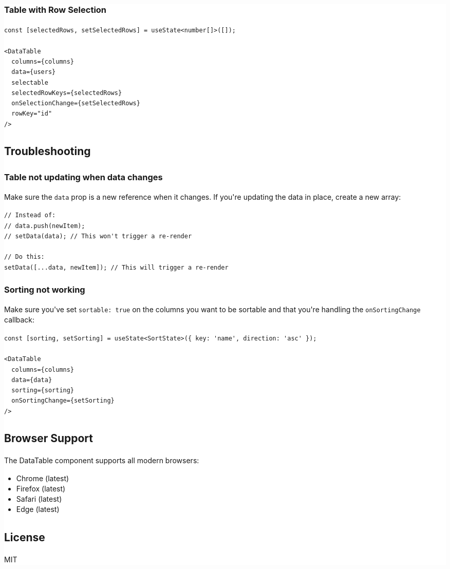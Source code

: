 ### Table with Row Selection

```tsx
const [selectedRows, setSelectedRows] = useState<number[]>([]);

<DataTable
  columns={columns}
  data={users}
  selectable
  selectedRowKeys={selectedRows}
  onSelectionChange={setSelectedRows}
  rowKey="id"
/>
```

## Troubleshooting

### Table not updating when data changes

Make sure the `data` prop is a new reference when it changes. If you're updating the data in place, create a new array:

```tsx
// Instead of:
// data.push(newItem);
// setData(data); // This won't trigger a re-render

// Do this:
setData([...data, newItem]); // This will trigger a re-render
```

### Sorting not working

Make sure you've set `sortable: true` on the columns you want to be sortable and that you're handling the `onSortingChange` callback:

```tsx
const [sorting, setSorting] = useState<SortState>({ key: 'name', direction: 'asc' });

<DataTable
  columns={columns}
  data={data}
  sorting={sorting}
  onSortingChange={setSorting}
/>
```

## Browser Support

The DataTable component supports all modern browsers:

- Chrome (latest)
- Firefox (latest)
- Safari (latest)
- Edge (latest)

## License

MIT

